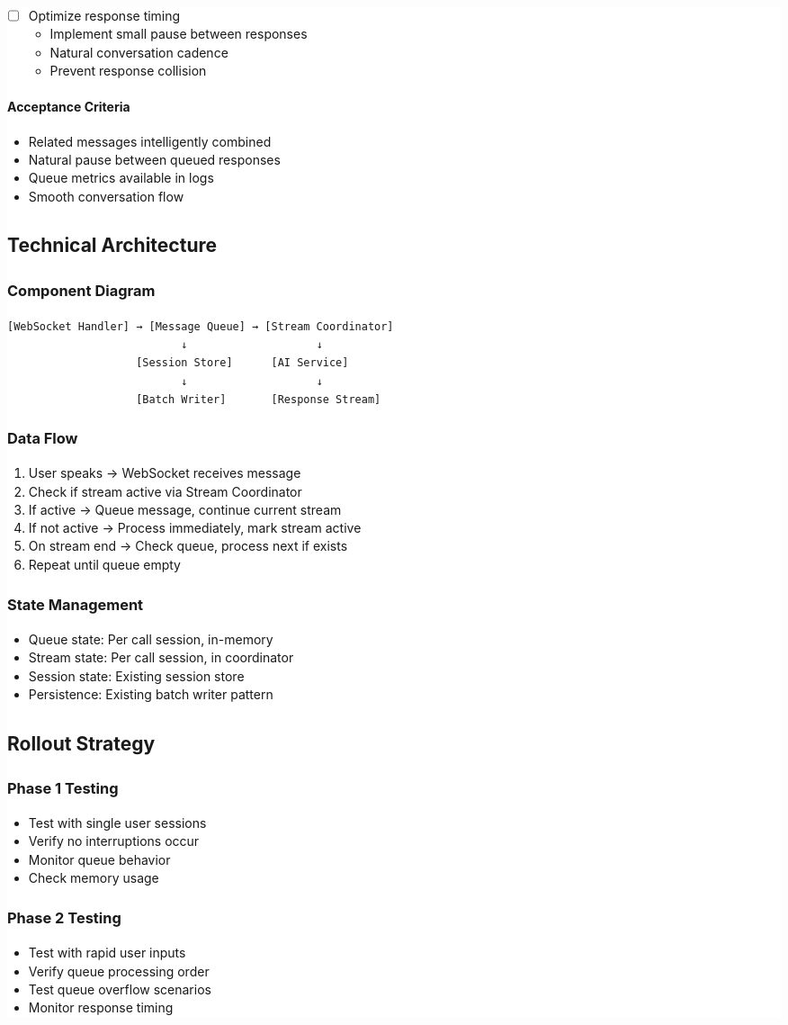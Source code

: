 - [ ] Optimize response timing
  - Implement small pause between responses
  - Natural conversation cadence
  - Prevent response collision

#### Acceptance Criteria
- Related messages intelligently combined
- Natural pause between queued responses
- Queue metrics available in logs
- Smooth conversation flow

## Technical Architecture

### Component Diagram
```
[WebSocket Handler] → [Message Queue] → [Stream Coordinator]
                           ↓                    ↓
                    [Session Store]      [AI Service]
                           ↓                    ↓
                    [Batch Writer]       [Response Stream]
```

### Data Flow
1. User speaks → WebSocket receives message
2. Check if stream active via Stream Coordinator
3. If active → Queue message, continue current stream
4. If not active → Process immediately, mark stream active
5. On stream end → Check queue, process next if exists
6. Repeat until queue empty

### State Management
- Queue state: Per call session, in-memory
- Stream state: Per call session, in coordinator
- Session state: Existing session store
- Persistence: Existing batch writer pattern

## Rollout Strategy

### Phase 1 Testing
- Test with single user sessions
- Verify no interruptions occur
- Monitor queue behavior
- Check memory usage

### Phase 2 Testing  
- Test with rapid user inputs
- Verify queue processing order
- Test queue overflow scenarios
- Monitor response timing
